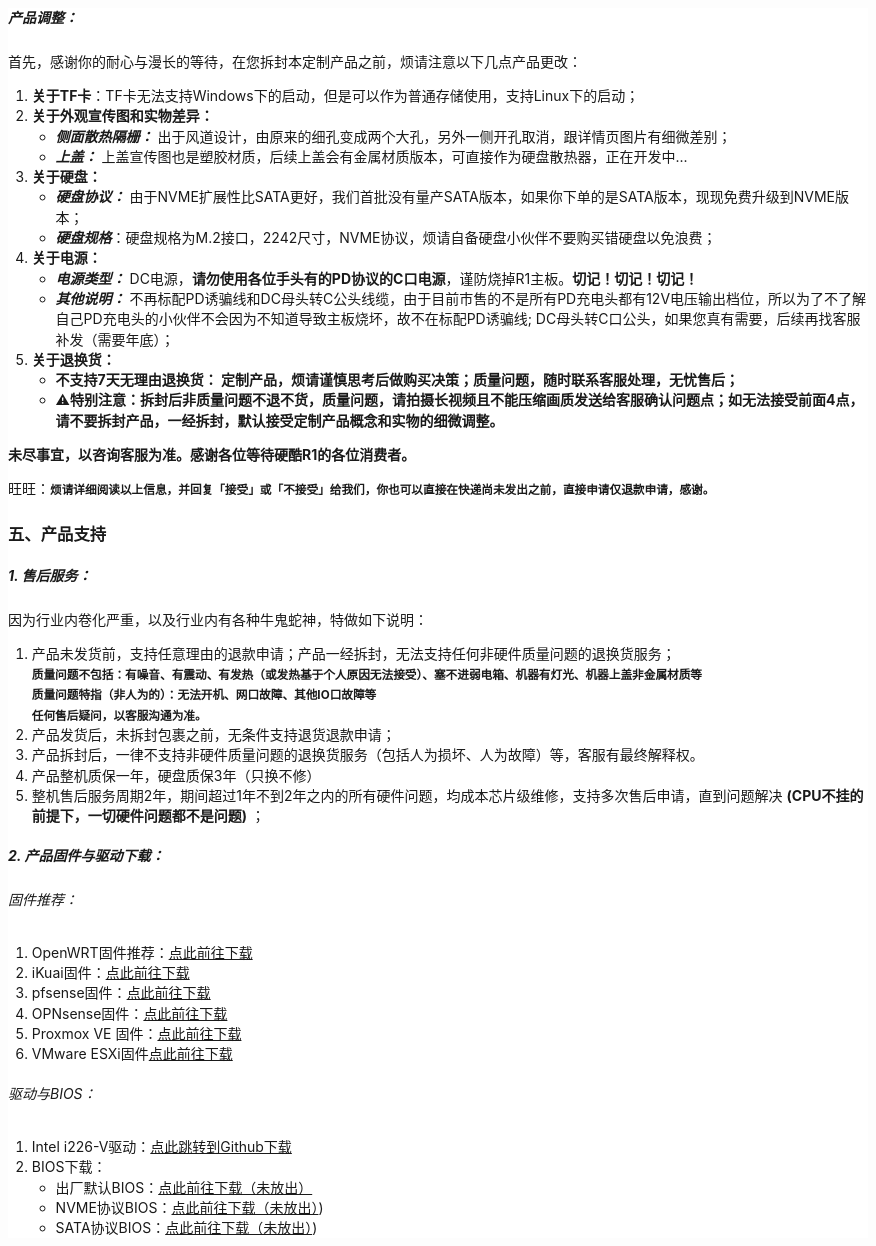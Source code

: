 

##### 产品调整：

首先，感谢你的耐心与漫长的等待，在您拆封本定制产品之前，烦请注意以下几点产品更改：

1. **关于TF卡**：TF卡无法支持Windows下的启动，但是可以作为普通存储使用，支持Linux下的启动；
2. **关于外观宣传图和实物差异：**
   - ***侧面散热隔栅：*** 出于风道设计，由原来的细孔变成两个大孔，另外一侧开孔取消，跟详情页图片有细微差别；
   - ***上盖：*** 上盖宣传图也是塑胶材质，后续上盖会有金属材质版本，可直接作为硬盘散热器，正在开发中...
3. **关于硬盘：**
   - ***硬盘协议：*** 由于NVME扩展性比SATA更好，我们首批没有量产SATA版本，如果你下单的是SATA版本，现现免费升级到NVME版本；
   - ***硬盘规格***：硬盘规格为M.2接口，2242尺寸，NVME协议，烦请自备硬盘小伙伴不要购买错硬盘以免浪费；
4. **关于电源：**
   - ***电源类型：*** DC电源，**请勿使用各位手头有的PD协议的C口电源**，谨防烧掉R1主板。**切记！切记！切记！**
   - ***其他说明：*** 不再标配PD诱骗线和DC母头转C公头线缆，由于目前市售的不是所有PD充电头都有12V电压输出档位，所以为了不了解自己PD充电头的小伙伴不会因为不知道导致主板烧坏，故不在标配PD诱骗线; DC母头转C口公头，如果您真有需要，后续再找客服补发（需要年底）；
5. **关于退换货：**
   - **不支持7天无理由退换货： 定制产品，烦请谨慎思考后做购买决策；质量问题，随时联系客服处理，无忧售后；**
   - ⚠️**特别注意：拆封后非质量问题不退不货，质量问题，请拍摄长视频且不能压缩画质发送给客服确认问题点；如无法接受前面4点，请不要拆封产品，一经拆封，默认接受定制产品概念和实物的细微调整。**

**未尽事宜，以咨询客服为准。感谢各位等待硬酷R1的各位消费者。**

旺旺：**<small>烦请详细阅读以上信息，并回复「接受」或「不接受」给我们，你也可以直接在快递尚未发出之前，直接申请仅退款申请，感谢。</small>**





### 五、产品支持

##### 1. 售后服务：

因为行业内卷化严重，以及行业内有各种牛鬼蛇神，特做如下说明：

1. 产品未发货前，支持任意理由的退款申请；产品一经拆封，无法支持任何非硬件质量问题的退换货服务；<br> **<small>质量问题不包括：有噪音、有震动、有发热（或发热基于个人原因无法接受）、塞不进弱电箱、机器有灯光、机器上盖非金属材质等<br>质量问题特指（非人为的）：无法开机、网口故障、其他IO口故障等<br>任何售后疑问，以客服沟通为准。</small>**
2. 产品发货后，未拆封包裹之前，无条件支持退货退款申请；
3. 产品拆封后，一律不支持非硬件质量问题的退换货服务（包括人为损坏、人为故障）等，客服有最终解释权。
4. 产品整机质保一年，硬盘质保3年（只换不修）
5. 整机售后服务周期2年，期间超过1年不到2年之内的所有硬件问题，均成本芯片级维修，支持多次售后申请，直到问题解决 **(CPU不挂的前提下，一切硬件问题都不是问题)** ；



##### 2. 产品固件与驱动下载：

###### 固件推荐：

1. OpenWRT固件推荐：[点此前往下载](https://u.iswott.com:8888/ISOs/) 
2.  iKuai固件：[点此前往下载](https://u.iswott.com:8888/ISOs/) 
3. pfsense固件：[点此前往下载](https://u.iswott.com:8888/ISOs/) 
4. OPNsense固件：[点此前往下载](https://u.iswott.com:8888/ISOs/) 
5. Proxmox VE 固件：[点此前往下载](https://u.iswott.com:8888/ISOs/) 
6. VMware ESXi固件[点此前往下载](https://u.iswott.com:8888/ISOs/) 

###### 驱动与BIOS：

1. Intel i226-V驱动：[点此跳转到Github下载](https://github.com/KoolCore/ikoolcore/blob/main/docs/files/Intel%20i226-v%20Driver%20Wired_driver_27.6_x64.zip)
2. BIOS下载：
   - 出厂默认BIOS：[点此前往下载（未放出）]()
   - NVME协议BIOS：[点此前往下载（未放出）]())
   - SATA协议BIOS：[点此前往下载（未放出）]())
